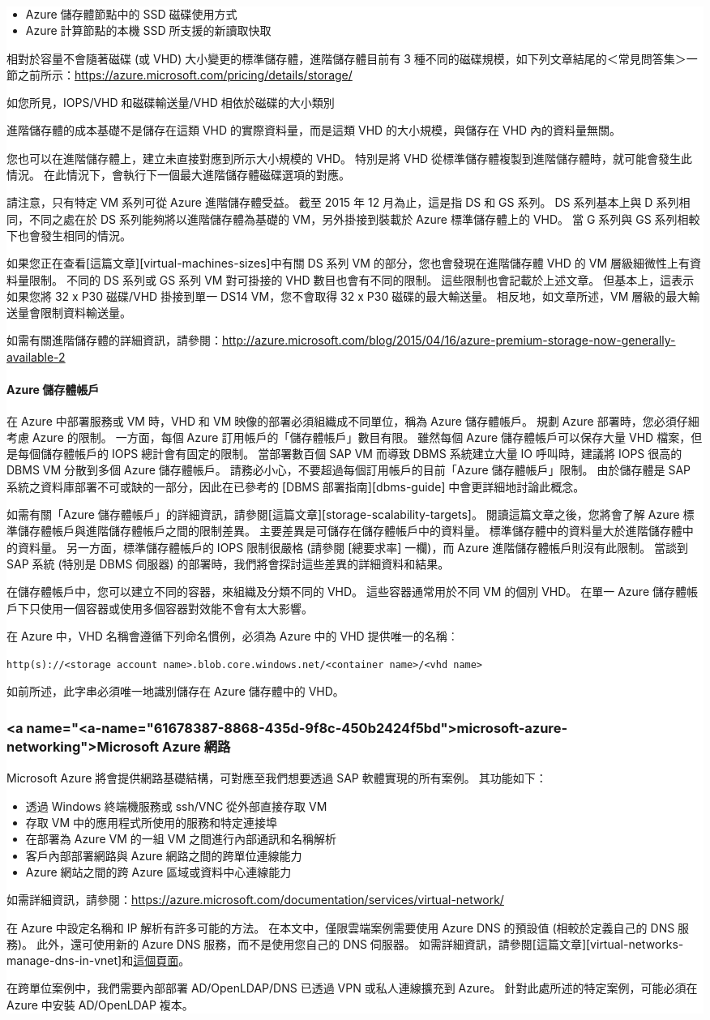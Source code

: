 * Azure 儲存體節點中的 SSD 磁碟使用方式
* Azure 計算節點的本機 SSD 所支援的新讀取快取

相對於容量不會隨著磁碟 (或 VHD) 大小變更的標準儲存體，進階儲存體目前有 3 種不同的磁碟規模，如下列文章結尾的＜常見問答集＞一節之前所示：<https://azure.microsoft.com/pricing/details/storage/>

如您所見，IOPS/VHD 和磁碟輸送量/VHD 相依於磁碟的大小類別

進階儲存體的成本基礎不是儲存在這類 VHD 的實際資料量，而是這類 VHD 的大小規模，與儲存在 VHD 內的資料量無關。

您也可以在進階儲存體上，建立未直接對應到所示大小規模的 VHD。 特別是將 VHD 從標準儲存體複製到進階儲存體時，就可能會發生此情況。 在此情況下，會執行下一個最大進階儲存體磁碟選項的對應。 

請注意，只有特定 VM 系列可從 Azure 進階儲存體受益。 截至 2015 年 12 月為止，這是指 DS 和 GS 系列。 DS 系列基本上與 D 系列相同，不同之處在於 DS 系列能夠將以進階儲存體為基礎的 VM，另外掛接到裝載於 Azure 標準儲存體上的 VHD。 當 G 系列與 GS 系列相較下也會發生相同的情況。

如果您正在查看[這篇文章][virtual-machines-sizes]中有關 DS 系列 VM 的部分，您也會發現在進階儲存體 VHD 的 VM 層級細微性上有資料量限制。 不同的 DS 系列或 GS 系列 VM 對可掛接的 VHD 數目也會有不同的限制。 這些限制也會記載於上述文章。 但基本上，這表示如果您將 32 x P30 磁碟/VHD 掛接到單一 DS14 VM，您不會取得 32 x P30 磁碟的最大輸送量。 相反地，如文章所述，VM 層級的最大輸送量會限制資料輸送量。 

如需有關進階儲存體的詳細資訊，請參閱：<http://azure.microsoft.com/blog/2015/04/16/azure-premium-storage-now-generally-available-2>

#### <a name="azure-storage-accounts"></a>Azure 儲存體帳戶
在 Azure 中部署服務或 VM 時，VHD 和 VM 映像的部署必須組織成不同單位，稱為 Azure 儲存體帳戶。 規劃 Azure 部署時，您必須仔細考慮 Azure 的限制。 一方面，每個 Azure 訂用帳戶的「儲存體帳戶」數目有限。 雖然每個 Azure 儲存體帳戶可以保存大量 VHD 檔案，但是每個儲存體帳戶的 IOPS 總計會有固定的限制。 當部署數百個 SAP VM 而導致 DBMS 系統建立大量 IO 呼叫時，建議將 IOPS 很高的 DBMS VM 分散到多個 Azure 儲存體帳戶。 請務必小心，不要超過每個訂用帳戶的目前「Azure 儲存體帳戶」限制。 由於儲存體是 SAP 系統之資料庫部署不可或缺的一部分，因此在已參考的 [DBMS 部署指南][dbms-guide] 中會更詳細地討論此概念。

如需有關「Azure 儲存體帳戶」的詳細資訊，請參閱[這篇文章][storage-scalability-targets]。 閱讀這篇文章之後，您將會了解 Azure 標準儲存體帳戶與進階儲存體帳戶之間的限制差異。 主要差異是可儲存在儲存體帳戶中的資料量。 標準儲存體中的資料量大於進階儲存體中的資料量。 另一方面，標準儲存體帳戶的 IOPS 限制很嚴格 (請參閱 [總要求率] 一欄)，而 Azure 進階儲存體帳戶則沒有此限制。 當談到 SAP 系統 (特別是 DBMS 伺服器) 的部署時，我們將會探討這些差異的詳細資料和結果。

在儲存體帳戶中，您可以建立不同的容器，來組織及分類不同的 VHD。 這些容器通常用於不同 VM 的個別 VHD。 在單一 Azure 儲存體帳戶下只使用一個容器或使用多個容器對效能不會有太大影響。

在 Azure 中，VHD 名稱會遵循下列命名慣例，必須為 Azure 中的 VHD 提供唯一的名稱︰

    http(s)://<storage account name>.blob.core.windows.net/<container name>/<vhd name>

如前所述，此字串必須唯一地識別儲存在 Azure 儲存體中的 VHD。

### <a name="<a-name="61678387-8868-435d-9f8c-450b2424f5bd"></a>microsoft-azure-networking"></a><a name="61678387-8868-435d-9f8c-450b2424f5bd"></a>Microsoft Azure 網路
Microsoft Azure 將會提供網路基礎結構，可對應至我們想要透過 SAP 軟體實現的所有案例。 其功能如下：

* 透過 Windows 終端機服務或 ssh/VNC 從外部直接存取 VM
* 存取 VM 中的應用程式所使用的服務和特定連接埠
* 在部署為 Azure VM 的一組 VM 之間進行內部通訊和名稱解析
* 客戶內部部署網路與 Azure 網路之間的跨單位連線能力
* Azure 網站之間的跨 Azure 區域或資料中心連線能力 

如需詳細資訊，請參閱：<https://azure.microsoft.com/documentation/services/virtual-network/>

在 Azure 中設定名稱和 IP 解析有許多可能的方法。 在本文中，僅限雲端案例需要使用 Azure DNS 的預設值 (相較於定義自己的 DNS 服務)。 此外，還可使用新的 Azure DNS 服務，而不是使用您自己的 DNS 伺服器。 如需詳細資訊，請參閱[這篇文章][virtual-networks-manage-dns-in-vnet]和[這個頁面](https://azure.microsoft.com/services/dns/)。

在跨單位案例中，我們需要內部部署 AD/OpenLDAP/DNS 已透過 VPN 或私人連線擴充到 Azure。 針對此處所述的特定案例，可能必須在 Azure 中安裝 AD/OpenLDAP 複本。


[註解]: <> (是否仍需要 MSSedusch？TODO Azure 虛擬網路原本就已繫結至同質群組。因此，Azure 中的虛擬網路會受到指派給同質群組之 Azure 縮放單位的限制。總而言之，這表示虛擬網路會受到 Azure 縮放單位中可用資源的限制。在這之後已變更，現在 Azure 虛擬網路可以跨多個 Azure 縮放單位延展。不過，這需要「Azure 虛擬網路」在建立時「不」再與「同質群組」關聯。我們先前已提到，相對於一年前的建議，您「不」應該再利用 Azure 同質群組。如需詳細資訊，請參閱 <https://azure.microsoft.com/blog/regional-virtual-networks/>)
[註解]: <> (MShermannd TODO 找不到包含 OpenLDAP 主題 + ARM 的文章；)
[註解]: <> (MSSedusch <https://channel9.msdn.com/Blogs/Open/Load-balancing-highly-available-Linux-services-on-Windows-Azure-OpenLDAP-and-MySQL>)
[註解]: <> (MSSedusch -- 如需詳細資訊，請參閱這裡)
[註解]: <> (MShermannd TODO 連結不再有效；也不支援 ARM - 請參閱下列連結)
[註解]: <> (MSSedusch -- <http://msdn.microsoft.com/library/azure/dn133798.aspx>。)
[註解]: <> (ARM 尚未支援 MShermannd TODO 端點對站台)
[註解]: <> (MSSedusch -- <https://azure.microsoft.com/documentation/articles/vpn-gateway-point-to-site-create/>)
[註解]: <> (MSSedusch * <https://azure.microsoft.com/documentation/articles/virtual-networks-create-vnet-arm-pportal/>)
[註解]: <> (MSSedusch * <https://azure.microsoft.com/documentation/articles/virtual-machines-windows-tutorial/>)
[註解]: <> (MShermannd TODO SAP VM 的自動化服務如何？)
[註解]: <> (MSSedusch 同時可能部署多個 VM 作業系統)
[註解]: <> (MSSedusch 使用 Azure 入口網站也無法對於部署進行任何類型的自動化。多個 VM 的指令碼部署等工作無法透過 Azure 入口網站進行。) 
